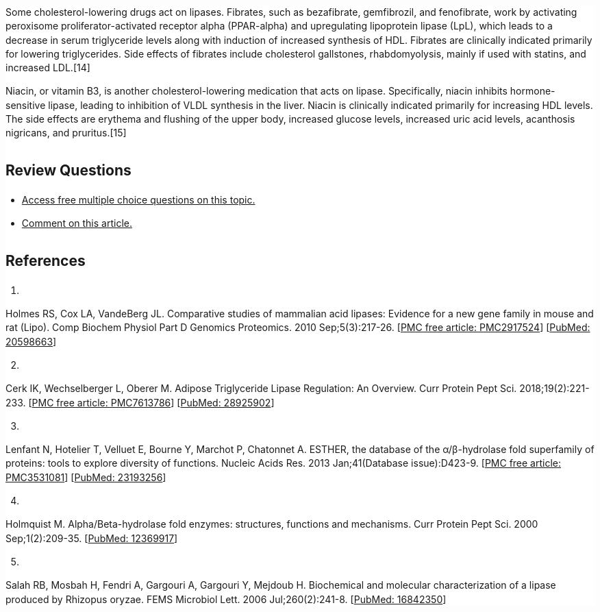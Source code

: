 Some cholesterol-lowering drugs act on lipases. Fibrates, such as bezafibrate, gemfibrozil, and fenofibrate, work by activating peroxisome proliferator-activated receptor alpha (PPAR-alpha) and upregulating lipoprotein lipase (LpL), which leads to a decrease in serum triglyceride levels along with induction of increased synthesis of HDL. Fibrates are clinically indicated primarily for lowering triglycerides. Side effects of fibrates include cholesterol gallstones, rhabdomyolysis, mainly if used with statins, and increased LDL.[14]

Niacin, or vitamin B3, is another cholesterol-lowering medication that acts on lipase. Specifically, niacin inhibits hormone-sensitive lipase, leading to inhibition of VLDL synthesis in the liver. Niacin is clinically indicated primarily for increasing HDL levels. The side effects are erythema and flushing of the upper body, increased glucose levels, increased uric acid levels, acanthosis nigricans, and pruritus.[15]

## Review Questions

  * [Access free multiple choice questions on this topic.](https://www.statpearls.com/account/trialuserreg/?articleid=24303&utm_source=pubmed&utm_campaign=reviews&utm_content=24303)

  * [Comment on this article.](https://www.statpearls.com/articlelibrary/commentarticle/24303/?utm_source=pubmed&utm_campaign=comments&utm_content=24303)

## References

1.
    

Holmes RS, Cox LA, VandeBerg JL. Comparative studies of mammalian acid lipases: Evidence for a new gene family in mouse and rat (Lipo). Comp Biochem Physiol Part D Genomics Proteomics. 2010 Sep;5(3):217-26. [[PMC free article: PMC2917524](/pmc/articles/PMC2917524/)] [[PubMed: 20598663](https://pubmed.ncbi.nlm.nih.gov/20598663)]

2.
    

Cerk IK, Wechselberger L, Oberer M. Adipose Triglyceride Lipase Regulation: An Overview. Curr Protein Pept Sci. 2018;19(2):221-233. [[PMC free article: PMC7613786](/pmc/articles/PMC7613786/)] [[PubMed: 28925902](https://pubmed.ncbi.nlm.nih.gov/28925902)]

3.
    

Lenfant N, Hotelier T, Velluet E, Bourne Y, Marchot P, Chatonnet A. ESTHER, the database of the α/β-hydrolase fold superfamily of proteins: tools to explore diversity of functions. Nucleic Acids Res. 2013 Jan;41(Database issue):D423-9. [[PMC free article: PMC3531081](/pmc/articles/PMC3531081/)] [[PubMed: 23193256](https://pubmed.ncbi.nlm.nih.gov/23193256)]

4.
    

Holmquist M. Alpha/Beta-hydrolase fold enzymes: structures, functions and mechanisms. Curr Protein Pept Sci. 2000 Sep;1(2):209-35. [[PubMed: 12369917](https://pubmed.ncbi.nlm.nih.gov/12369917)]

5.
    

Salah RB, Mosbah H, Fendri A, Gargouri A, Gargouri Y, Mejdoub H. Biochemical and molecular characterization of a lipase produced by Rhizopus oryzae. FEMS Microbiol Lett. 2006 Jul;260(2):241-8. [[PubMed: 16842350](https://pubmed.ncbi.nlm.nih.gov/16842350)]
